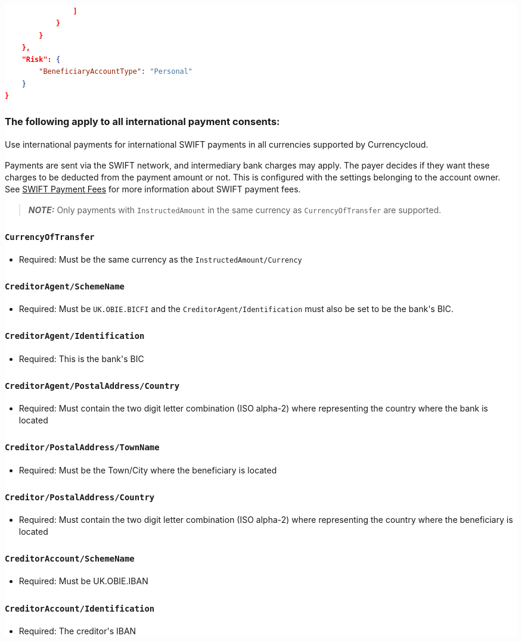 ```json
                ]
            }
        }
    },
    "Risk": {
        "BeneficiaryAccountType": "Personal"
    }
}
```

### The following apply to all international payment consents:

Use international payments for international SWIFT payments in all currencies supported by Currencycloud.

Payments are sent via the SWIFT network, and intermediary bank charges may apply. The payer decides if they want these charges to be deducted from the payment amount or not.
This is configured with the settings belonging to the account owner. See [SWIFT Payment Fees](https://support.currencycloud.com/hc/en-gb/articles/4415919510418-Swift-Payment-Fees) for more information about SWIFT payment fees.

> **_NOTE:_** Only payments with `InstructedAmount` in the same currency as `CurrencyOfTransfer` are supported.

### `CurrencyOfTransfer`
- Required: Must be the same currency as the `InstructedAmount/Currency`

### `CreditorAgent/SchemeName`
- Required: Must be `UK.OBIE.BICFI` and the `CreditorAgent/Identification` must also be set to be the bank's BIC.

### `CreditorAgent/Identification`
- Required: This is the bank's BIC

### `CreditorAgent/PostalAddress/Country`
- Required: Must contain the two digit letter combination (ISO alpha-2) where representing the country where the bank is located

### `Creditor/PostalAddress/TownName`
- Required: Must be the Town/City where the beneficiary is located

### `Creditor/PostalAddress/Country`
- Required: Must contain the two digit letter combination (ISO alpha-2) where representing the country where the beneficiary is located

### `CreditorAccount/SchemeName`
- Required: Must be UK.OBIE.IBAN

### `CreditorAccount/Identification`
- Required: The creditor's IBAN
